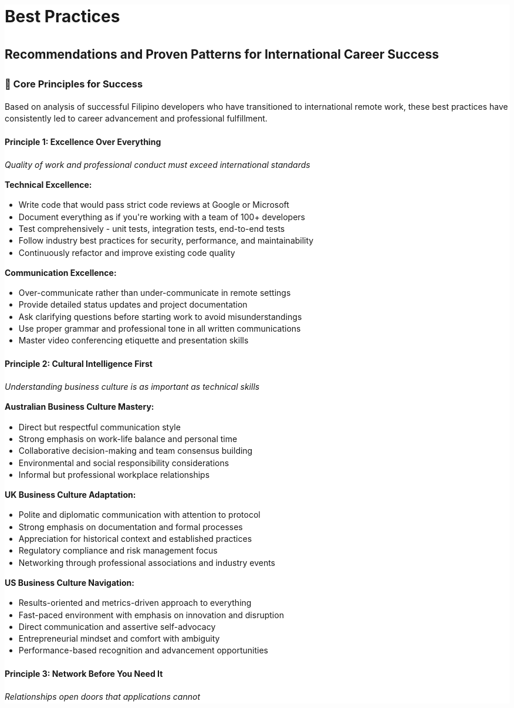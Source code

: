 # Best Practices

## Recommendations and Proven Patterns for International Career Success

### 🎯 Core Principles for Success

Based on analysis of successful Filipino developers who have transitioned to international remote work, these best practices have consistently led to career advancement and professional fulfillment.

#### **Principle 1: Excellence Over Everything**
*Quality of work and professional conduct must exceed international standards*

**Technical Excellence:**
- Write code that would pass strict code reviews at Google or Microsoft
- Document everything as if you're working with a team of 100+ developers
- Test comprehensively - unit tests, integration tests, end-to-end tests
- Follow industry best practices for security, performance, and maintainability
- Continuously refactor and improve existing code quality

**Communication Excellence:**
- Over-communicate rather than under-communicate in remote settings
- Provide detailed status updates and project documentation
- Ask clarifying questions before starting work to avoid misunderstandings
- Use proper grammar and professional tone in all written communications
- Master video conferencing etiquette and presentation skills

#### **Principle 2: Cultural Intelligence First**
*Understanding business culture is as important as technical skills*

**Australian Business Culture Mastery:**
- Direct but respectful communication style
- Strong emphasis on work-life balance and personal time
- Collaborative decision-making and team consensus building
- Environmental and social responsibility considerations
- Informal but professional workplace relationships

**UK Business Culture Adaptation:**
- Polite and diplomatic communication with attention to protocol
- Strong emphasis on documentation and formal processes
- Appreciation for historical context and established practices
- Regulatory compliance and risk management focus
- Networking through professional associations and industry events

**US Business Culture Navigation:**
- Results-oriented and metrics-driven approach to everything
- Fast-paced environment with emphasis on innovation and disruption
- Direct communication and assertive self-advocacy
- Entrepreneurial mindset and comfort with ambiguity
- Performance-based recognition and advancement opportunities

#### **Principle 3: Network Before You Need It**
*Relationships open doors that applications cannot*
